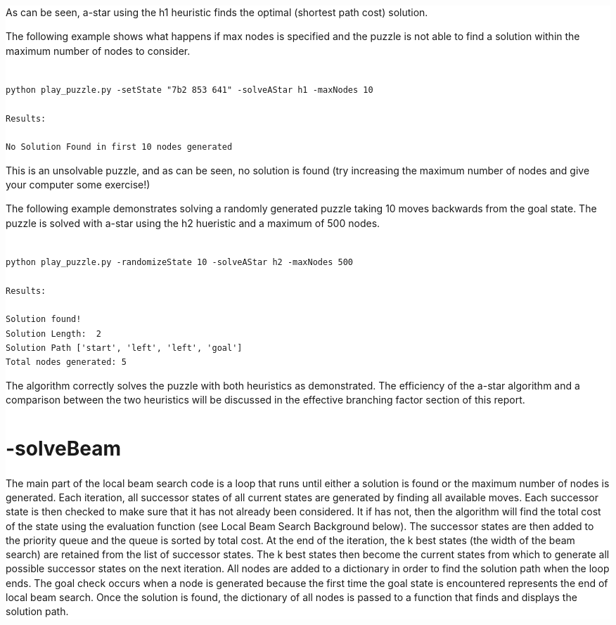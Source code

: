 As can be seen, a-star using the h1 heuristic finds the optimal (shortest path cost) solution.

The following example shows what happens if max nodes is specified and the puzzle is not able to find a solution within the maximum number of nodes to consider.

```

python play_puzzle.py -setState "7b2 853 641" -solveAStar h1 -maxNodes 10

Results:

No Solution Found in first 10 nodes generated

```

This is an unsolvable puzzle, and as can be seen, no solution is found (try increasing the maximum number of nodes and give your computer some exercise!)

The following example demonstrates solving a randomly generated puzzle taking 10 moves backwards from the goal state. The puzzle is solved with a-star using the h2 hueristic and a maximum of 500 nodes.

```

python play_puzzle.py -randomizeState 10 -solveAStar h2 -maxNodes 500

Results:

Solution found!
Solution Length:  2
Solution Path ['start', 'left', 'left', 'goal']
Total nodes generated: 5

```

The algorithm correctly solves the puzzle with both heuristics as demonstrated. The efficiency of the a-star algorithm and a comparison between the two heuristics will be discussed in the effective branching factor section of this report.

# -solveBeam

The main part of the local beam search code is a loop that runs until either a solution is found or the maximum number of nodes is generated. Each iteration, all successor states of all current states are generated by finding all available moves. Each successor state is then checked to make sure that it has not already been considered. It if has not, then the algorithm will find the total cost of the state using the evaluation function (see Local Beam Search Background below). The successor states are then added to the priority queue and the queue is sorted by total cost. At the end of the iteration, the k best states (the width of the beam search) are retained from the list of successor states. The k best states then become the current states from which to generate all possible successor states on the next iteration. All nodes are added to a dictionary in order to find the solution path when the loop ends. The goal check occurs when a node is generated because the first time the goal state is encountered represents the end of local beam search. Once the solution is found, the dictionary of all nodes is passed to a function that finds and displays the solution path.
